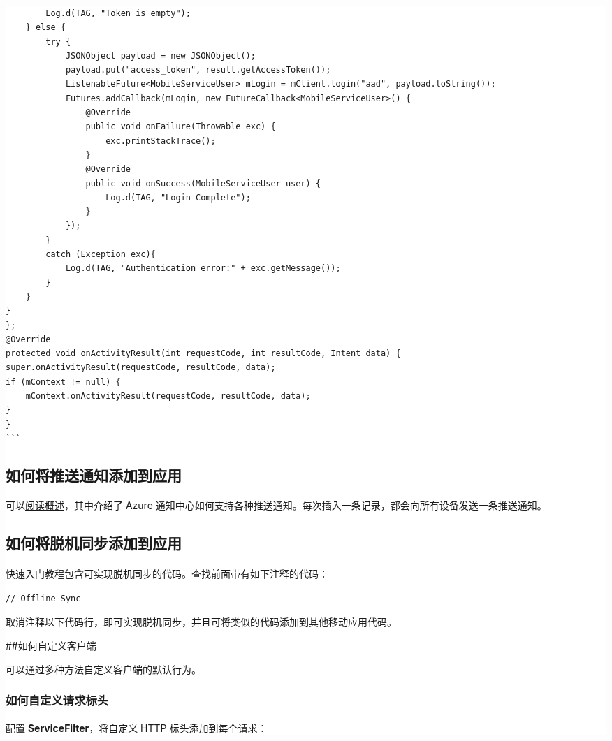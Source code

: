             Log.d(TAG, "Token is empty");
        } else {
            try {
                JSONObject payload = new JSONObject();
                payload.put("access_token", result.getAccessToken());
                ListenableFuture<MobileServiceUser> mLogin = mClient.login("aad", payload.toString());
                Futures.addCallback(mLogin, new FutureCallback<MobileServiceUser>() {
                    @Override
                    public void onFailure(Throwable exc) {
                        exc.printStackTrace();
                    }
                    @Override
                    public void onSuccess(MobileServiceUser user) {
                        Log.d(TAG, "Login Complete");
                    }
                });
            }
            catch (Exception exc){
                Log.d(TAG, "Authentication error:" + exc.getMessage());
            }
        }
    }
    };
    @Override
    protected void onActivityResult(int requestCode, int resultCode, Intent data) {
    super.onActivityResult(requestCode, resultCode, data);
    if (mContext != null) {
        mContext.onActivityResult(requestCode, resultCode, data);
    }
    }
    ```

## 如何将推送通知添加到应用

可以[阅读概述][6]，其中介绍了 Azure 通知中心如何支持各种推送通知。每次插入一条记录，都会向所有设备发送一条推送通知。

## 如何将脱机同步添加到应用

快速入门教程包含可实现脱机同步的代码。查找前面带有如下注释的代码：

```
// Offline Sync
```

取消注释以下代码行，即可实现脱机同步，并且可将类似的代码添加到其他移动应用代码。

##<a name="customizing"></a>如何自定义客户端

可以通过多种方法自定义客户端的默认行为。

### <a name="headers"></a>如何自定义请求标头

配置 **ServiceFilter**，将自定义 HTTP 标头添加到每个请求：


[What is Mobile Services]: #what-is
[Concepts]: #concepts
[How to: Create the Mobile Services client]: #create-client
[How to: Create a table reference]: #instantiating
[The API structure]: #api
[How to: Query data from a mobile service]: #querying
[返回所有项]: #showAll
[筛选返回的数据]: #filtering
[为返回的数据排序]: #sorting
[在页中返回数据]: #paging
[选择特定的列]: #selecting
[How to: Concatenate query methods]: #chaining
[How to: Bind data to the user interface]: #binding
[How to: Define the layout]: #layout
[How to: Define the adapter]: #adapter
[How to: Use the adapter]: #use-adapter
[How to: Insert data into a mobile service]: #inserting
[How to: update data in a mobile service]: #updating
[How to: Delete data in a mobile service]: #deleting
[How to: Look up a specific item]: #lookup
[How to: Work with untyped data]: #untyped
[How to: Authenticate users]: #authentication
[Cache authentication tokens]: #caching
[How to: Handle errors]: #errors
[How to: Design unit tests]: #tests
[How to: Customize the client]: #customizing
[Customize request headers]: #headers
[Customize serialization]: #serialization
[Next Steps]: #next-steps
[Setup and Prerequisites]: #setup
[Get started with Azure Mobile Apps]: ./app-service-mobile-android-get-started.md
[ASCII control codes C0 and C1]: http://en.wikipedia.org/wiki/Data_link_escape_character#C1_set
[Mobile Services SDK for Android]: http://go.microsoft.com/fwlink/p/?LinkID=717033
[Azure 门户预览]: https://portal.azure.cn
[Azure 经典管理门户]: https://manage.windowsazure.cn/
[Get started with authentication]: ./app-service-mobile-android-get-started-users.md
[身份验证入门]: ./app-service-mobile-android-get-started-users.md
[2]: http://hashtagfail.com/post/44606137082/mobile-services-android-serialization-gson
[6]: ../notification-hubs/notification-hubs-push-notification-overview.md#integration-with-app-service-mobile-apps
[7]: ./app-service-mobile-android-get-started-users.md#cache-tokens
[8]: http://azure.github.io/azure-mobile-apps-android-client/com/microsoft/windowsazure/mobileservices/table/MobileServiceTable.html
[9]: http://azure.github.io/azure-mobile-apps-android-client/com/microsoft/windowsazure/mobileservices/MobileServiceClient.html
[10]: ./app-service-mobile-dotnet-backend-how-to-use-server-sdk.md
[11]: ./app-service-mobile-node-backend-how-to-use-server-sdk.md
[12]: http://azure.github.io/azure-mobile-apps-android-client/
[13]: ./app-service-mobile-android-get-started.md#create-a-new-azure-mobile-app-backend
[14]: http://go.microsoft.com/fwlink/p/?LinkID=717034
[15]: ./app-service-mobile-dotnet-backend-how-to-use-server-sdk.md#how-to-define-a-table-controller
[16]: ./app-service-mobile-node-backend-how-to-use-server-sdk.md#TableOperations
[Future]: http://developer.android.com/reference/java/util/concurrent/Future.html
[AsyncTask]: http://developer.android.com/reference/android/os/AsyncTask.html